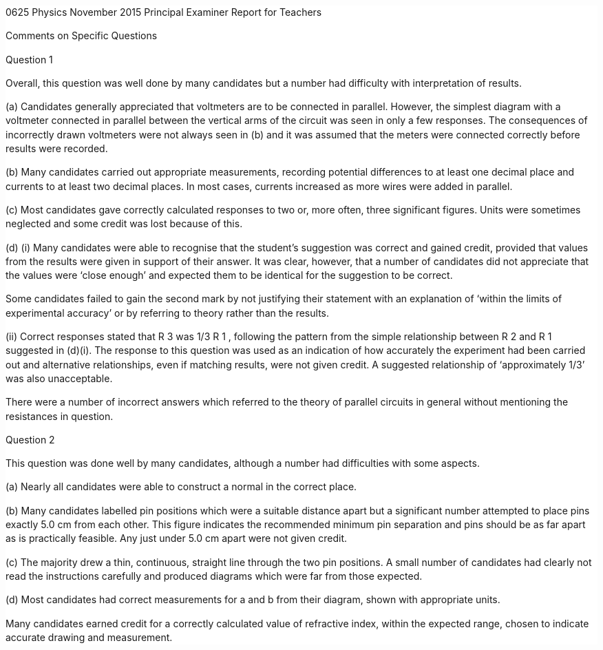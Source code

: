  0625 Physics November 2015 Principal Examiner Report for Teachers 

Comments on Specific Questions 

Question 1 

Overall, this question was well done by many candidates but a number had difficulty with interpretation of results. 

(a) Candidates generally appreciated that voltmeters are to be connected in parallel. However, the simplest diagram with a voltmeter connected in parallel between the vertical arms of the circuit was seen in only a few responses. The consequences of incorrectly drawn voltmeters were not always seen in (b) and it was assumed that the meters were connected correctly before results were recorded. 

(b) Many candidates carried out appropriate measurements, recording potential differences to at least one decimal place and currents to at least two decimal places. In most cases, currents increased as more wires were added in parallel. 

(c) Most candidates gave correctly calculated responses to two or, more often, three significant figures. Units were sometimes neglected and some credit was lost because of this. 

(d) (i) Many candidates were able to recognise that the student’s suggestion was correct and gained credit, provided that values from the results were given in support of their answer. It was clear, however, that a number of candidates did not appreciate that the values were ‘close enough’ and expected them to be identical for the suggestion to be correct. 

 Some candidates failed to gain the second mark by not justifying their statement with an explanation of ‘within the limits of experimental accuracy’ or by referring to theory rather than the results. 

 (ii) Correct responses stated that R 3 was 1/3 R 1 , following the pattern from the simple relationship between R 2 and R 1 suggested in (d)(i). The response to this question was used as an indication of how accurately the experiment had been carried out and alternative relationships, even if matching results, were not given credit. A suggested relationship of ‘approximately 1/3’ was also unacceptable. 

 There were a number of incorrect answers which referred to the theory of parallel circuits in general without mentioning the resistances in question. 

Question 2 

This question was done well by many candidates, although a number had difficulties with some aspects. 

(a) Nearly all candidates were able to construct a normal in the correct place. 

(b) Many candidates labelled pin positions which were a suitable distance apart but a significant number attempted to place pins exactly 5.0 cm from each other. This figure indicates the recommended minimum pin separation and pins should be as far apart as is practically feasible. Any just under 5.0 cm apart were not given credit. 

(c) The majority drew a thin, continuous, straight line through the two pin positions. A small number of candidates had clearly not read the instructions carefully and produced diagrams which were far from those expected. 

(d) Most candidates had correct measurements for a and b from their diagram, shown with appropriate units. 

 Many candidates earned credit for a correctly calculated value of refractive index, within the expected range, chosen to indicate accurate drawing and measurement. 
